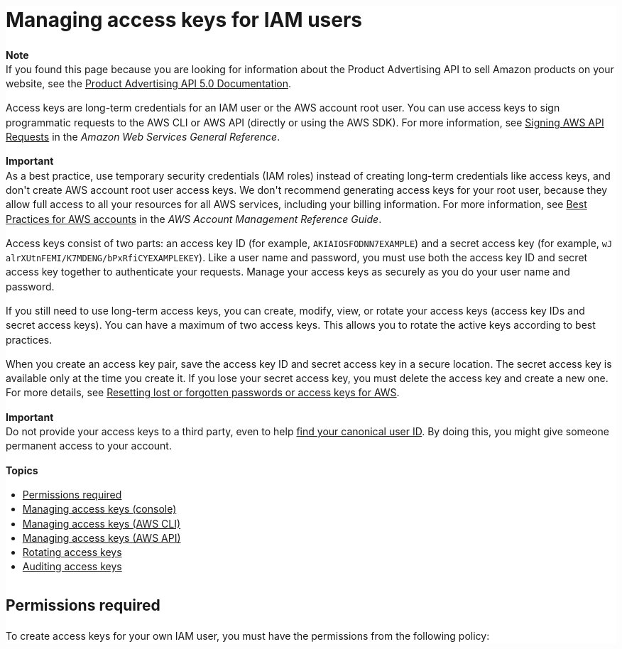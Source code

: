 # Managing access keys for IAM users<a name="id_credentials_access-keys"></a>

**Note**  
If you found this page because you are looking for information about the Product Advertising API to sell Amazon products on your website, see the [Product Advertising API 5\.0 Documentation](https://webservices.amazon.com/paapi5/documentation/)\.

Access keys are long\-term credentials for an IAM user or the AWS account root user\. You can use access keys to sign programmatic requests to the AWS CLI or AWS API \(directly or using the AWS SDK\)\. For more information, see [Signing AWS API Requests](https://docs.aws.amazon.com/general/latest/gr/signing_aws_api_requests.html) in the *Amazon Web Services General Reference*\.

**Important**  
As a best practice, use temporary security credentials \(IAM roles\) instead of creating long\-term credentials like access keys, and don't create AWS account root user access keys\. We don't recommend generating access keys for your root user, because they allow full access to all your resources for all AWS services, including your billing information\. For more information, see [Best Practices for AWS accounts](https://docs.aws.amazon.com/accounts/latest/reference/best-practices.html) in the *AWS Account Management Reference Guide*\.

Access keys consist of two parts: an access key ID \(for example, `AKIAIOSFODNN7EXAMPLE`\) and a secret access key \(for example, `wJalrXUtnFEMI/K7MDENG/bPxRfiCYEXAMPLEKEY`\)\. Like a user name and password, you must use both the access key ID and secret access key together to authenticate your requests\. Manage your access keys as securely as you do your user name and password\.

If you still need to use long\-term access keys, you can create, modify, view, or rotate your access keys \(access key IDs and secret access keys\)\. You can have a maximum of two access keys\. This allows you to rotate the active keys according to best practices\.

When you create an access key pair, save the access key ID and secret access key in a secure location\. The secret access key is available only at the time you create it\. If you lose your secret access key, you must delete the access key and create a new one\. For more details, see [Resetting lost or forgotten passwords or access keys for AWS](id_credentials_access-keys_retrieve.md)\.

**Important**  
Do not provide your access keys to a third party, even to help [find your canonical user ID](https://docs.aws.amazon.com/general/latest/gr/acct-identifiers.html#FindingCanonicalId)\. By doing this, you might give someone permanent access to your account\.

**Topics**
+ [Permissions required](#access-keys_required-permissions)
+ [Managing access keys \(console\)](#Using_CreateAccessKey)
+ [Managing access keys \(AWS CLI\)](#Using_CreateAccessKey_CLIAPI)
+ [Managing access keys \(AWS API\)](#Using_CreateAccessKey_API)
+ [Rotating access keys](#Using_RotateAccessKey)
+ [Auditing access keys](#Using_access-keys-audit)

## Permissions required<a name="access-keys_required-permissions"></a>

To create access keys for your own IAM user, you must have the permissions from the following policy:
